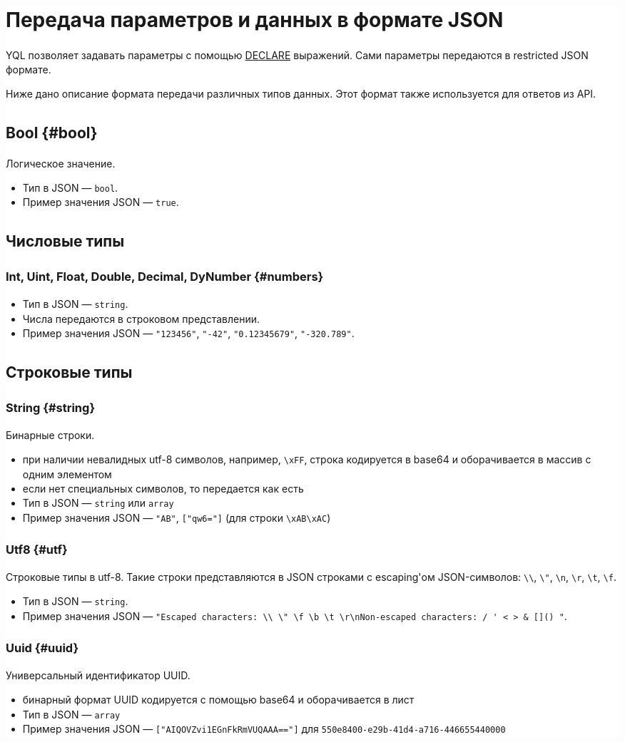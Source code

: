 
# Передача параметров и данных в формате JSON

YQL позволяет задавать параметры с помощью [DECLARE](../syntax/declare.md) выражений. Сами параметры передаются в restricted JSON формате.

Ниже дано описание формата передачи различных типов данных. Этот формат также используется для ответов из API.

## Bool {#bool}

Логическое значение.

* Тип в JSON — `bool`.
* Пример значения JSON — `true`.

## Числовые типы

### Int, Uint, Float, Double, Decimal, DyNumber {#numbers}

* Тип в JSON — `string`.
* Числа передаются в строковом представлении.
* Пример значения JSON — `"123456"`, `"-42"`, `"0.12345679"`, `"-320.789"`.

## Строковые типы

### String {#string}

Бинарные строки.

* при наличии невалидных utf-8 символов, например, `\xFF`, строка кодируется в base64 и оборачивается в массив с одним элементом
* если нет специальных символов, то передается как есть
* Тип в JSON — `string` или `array`
* Пример значения JSON — `"AB"`, `["qw6="]` (для строки `\xAB\xAC`)

### Utf8 {#utf}

Строковые типы в utf-8. Такие строки представляются в JSON строками с escaping'ом JSON-символов: `\\`, `\"`, `\n`, `\r`, `\t`, `\f`.

* Тип в JSON — `string`.
* Пример значения JSON — `"Escaped characters: \\ \" \f \b \t \r\nNon-escaped characters: / ' < > & []() "`.

### Uuid {#uuid}

Универсальный идентификатор UUID.

* бинарный формат UUID кодируется с помощью base64 и оборачивается в лист
* Тип в JSON — `array`
* Пример значения JSON — `["AIQOVZvi1EGnFkRmVUQAAA=="]` для `550e8400-e29b-41d4-a716-446655440000`
